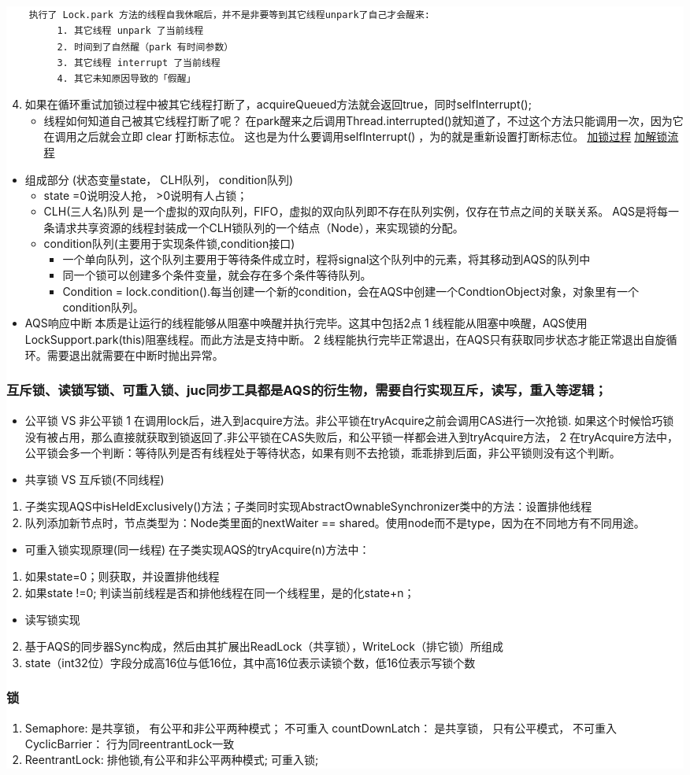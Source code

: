         执行了 Lock.park 方法的线程自我休眠后，并不是非要等到其它线程unpark了自己才会醒来:
             1. 其它线程 unpark 了当前线程
             2. 时间到了自然醒（park 有时间参数）
             3. 其它线程 interrupt 了当前线程
             4. 其它未知原因导致的「假醒」
4. 如果在循环重试加锁过程中被其它线程打断了，acquireQueued方法就会返回true，同时selfInterrupt();
     - 线程如何知道自己被其它线程打断了呢？
         在park醒来之后调用Thread.interrupted()就知道了，不过这个方法只能调用一次，因为它在调用之后就会立即 clear 打断标志位。
         这也是为什么要调用selfInterrupt() ，为的就是重新设置打断标志位。
  [加锁过程](https://www.toutiao.com/i6699836740644897287/?tt_from=weixin&utm_campaign=client_share&wxshare_count=1&timestamp=1590037989&app=news_article&utm_source=weixin&utm_medium=toutiao_ios&use_new_style=1&req_id=2020052113130801013003615500041BC2&group_id=6699836740644897287t)
  [加解锁流程](https://www.cnblogs.com/fsmly/p/11274572.html)

- 组成部分 (状态变量state， CLH队列， condition队列)
    - state
       =0说明没人抢， >0说明有人占锁；
    - CLH(三人名)队列
        是一个虚拟的双向队列，FIFO，虚拟的双向队列即不存在队列实例，仅存在节点之间的关联关系。
        AQS是将每一条请求共享资源的线程封装成一个CLH锁队列的一个结点（Node），来实现锁的分配。     
    - condition队列(主要用于实现条件锁,condition接口)
        - 一个单向队列，这个队列主要用于等待条件成立时，程将signal这个队列中的元素，将其移动到AQS的队列中
        - 同一个锁可以创建多个条件变量，就会存在多个条件等待队列。
        - Condition = lock.condition().每当创建一个新的condition，会在AQS中创建一个CondtionObject对象，对象里有一个condition队列。
- AQS响应中断
  本质是让运行的线程能够从阻塞中唤醒并执行完毕。这其中包括2点
   1 线程能从阻塞中唤醒，AQS使用LockSupport.park(this)阻塞线程。而此方法是支持中断。
   2 线程能执行完毕正常退出，在AQS只有获取同步状态才能正常退出自旋循环。需要退出就需要在中断时抛出异常。
   
###  互斥锁、读锁写锁、可重入锁、juc同步工具都是AQS的衍生物，需要自行实现互斥，读写，重入等逻辑；   
- 公平锁 VS 非公平锁
1 在调用lock后，进入到acquire方法。非公平锁在tryAcquire之前会调用CAS进行一次抢锁.
   如果这个时候恰巧锁没有被占用，那么直接就获取到锁返回了.非公平锁在CAS失败后，和公平锁一样都会进入到tryAcquire方法，
2 在tryAcquire方法中，公平锁会多一个判断：等待队列是否有线程处于等待状态，如果有则不去抢锁，乖乖排到后面，非公平锁则没有这个判断。
    
-  共享锁 VS 互斥锁(不同线程)
1. 子类实现AQS中isHeldExclusively()方法；子类同时实现AbstractOwnableSynchronizer类中的方法：设置排他线程
2. 队列添加新节点时，节点类型为：Node类里面的nextWaiter == shared。使用node而不是type，因为在不同地方有不同用途。

-  可重入锁实现原理(同一线程)
在子类实现AQS的tryAcquire(n)方法中：
  1. 如果state=0；则获取，并设置排他线程
  2. 如果state !=0; 判读当前线程是否和排他线程在同一个线程里，是的化state+n；

- 读写锁实现
2. 基于AQS的同步器Sync构成，然后由其扩展出ReadLock（共享锁），WriteLock（排它锁）所组成
3. state（int32位）字段分成高16位与低16位，其中高16位表示读锁个数，低16位表示写锁个数

### 锁
1. Semaphore: 是共享锁， 有公平和非公平两种模式； 不可重入
   countDownLatch： 是共享锁，  只有公平模式， 不可重入
   CyclicBarrier： 行为同reentrantLock一致
2. ReentrantLock: 排他锁,有公平和非公平两种模式; 可重入锁;
